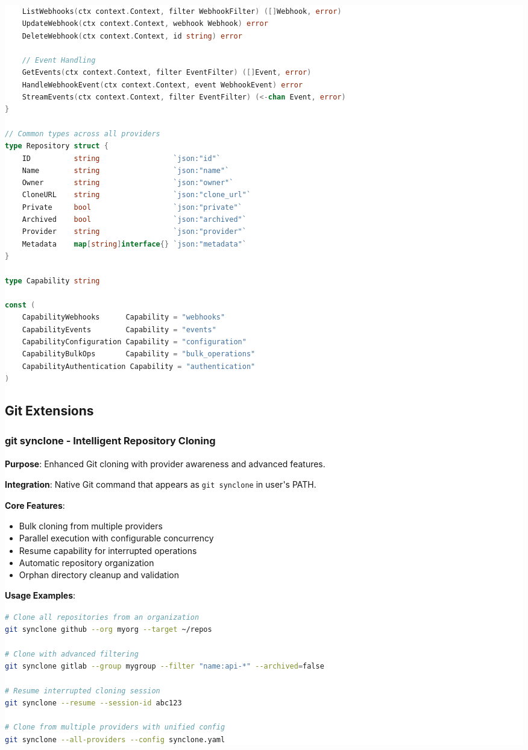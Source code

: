 ```go
    ListWebhooks(ctx context.Context, filter WebhookFilter) ([]Webhook, error)
    UpdateWebhook(ctx context.Context, webhook Webhook) error
    DeleteWebhook(ctx context.Context, id string) error

    // Event Handling
    GetEvents(ctx context.Context, filter EventFilter) ([]Event, error)
    HandleWebhookEvent(ctx context.Context, event WebhookEvent) error
    StreamEvents(ctx context.Context, filter EventFilter) (<-chan Event, error)
}

// Common types across all providers
type Repository struct {
    ID          string                 `json:"id"`
    Name        string                 `json:"name"`
    Owner       string                 `json:"owner"`
    CloneURL    string                 `json:"clone_url"`
    Private     bool                   `json:"private"`
    Archived    bool                   `json:"archived"`
    Provider    string                 `json:"provider"`
    Metadata    map[string]interface{} `json:"metadata"`
}

type Capability string

const (
    CapabilityWebhooks      Capability = "webhooks"
    CapabilityEvents        Capability = "events"
    CapabilityConfiguration Capability = "configuration"
    CapabilityBulkOps       Capability = "bulk_operations"
    CapabilityAuthentication Capability = "authentication"
)
```

## Git Extensions

### git synclone - Intelligent Repository Cloning

**Purpose**: Enhanced Git cloning with provider awareness and advanced features.

**Integration**: Native Git command that appears as `git synclone` in user's PATH.

**Core Features**:
- Bulk cloning from multiple providers
- Parallel execution with configurable concurrency
- Resume capability for interrupted operations
- Automatic repository organization
- Orphan directory cleanup and validation

**Usage Examples**:
```bash
# Clone all repositories from an organization
git synclone github --org myorg --target ~/repos

# Clone with advanced filtering
git synclone gitlab --group mygroup --filter "name:api-*" --archived=false

# Resume interrupted cloning session
git synclone --resume --session-id abc123

# Clone from multiple providers with unified config
git synclone --all-providers --config synclone.yaml
```

